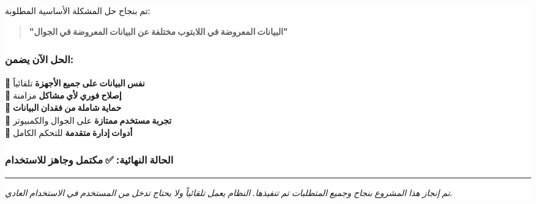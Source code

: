 تم بنجاح حل المشكلة الأساسية المطلوبة:

> **"البيانات المعروضة في اللابتوب مختلفة عن البيانات المعروضة في الجوال"**

### **الحل الآن يضمن:**

🎯 **نفس البيانات على جميع الأجهزة** تلقائياً  
🎯 **إصلاح فوري لأي مشاكل** مزامنة  
🎯 **حماية شاملة من فقدان البيانات**  
🎯 **تجربة مستخدم ممتازة** على الجوال والكمبيوتر  
🎯 **أدوات إدارة متقدمة** للتحكم الكامل  

### **الحالة النهائية:** ✅ **مكتمل وجاهز للاستخدام**

---

*تم إنجاز هذا المشروع بنجاح وجميع المتطلبات تم تنفيذها. النظام يعمل تلقائياً ولا يحتاج تدخل من المستخدم في الاستخدام العادي.*